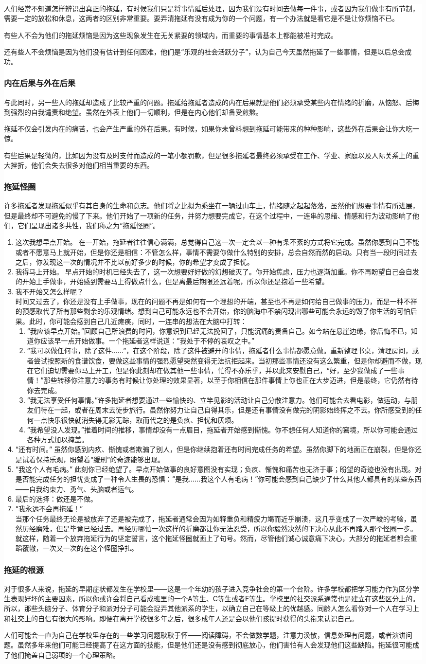 人们经常不知道怎样辨识出真正的拖延，有时候我们只是将事情延后处理，因为我们没有时间去做每一件事，或者因为我们做事有所节制，需要一定的放松和休息，这两者的区别非常重要。要弄清拖延有没有成为你的一个问题，有一个办法就是看它是不是让你烦恼不已。  

有些人不会为他们的拖延烦恼是因为这些现象发生在无关紧要的领域内，而重要的事情基本上都能被准时完成。  

还有些人不会烦恼是因为他们没有估计到任何困难，他们是“乐观的社会活跃分子”，认为自己今天虽然拖延了一些事情，但是以后总会成功。  

### 内在后果与外在后果  

与此同时，另一些人的拖延却造成了比较严重的问题。拖延给拖延者造成的内在后果就是他们必须承受某些内在情绪的折磨，从恼怒、后悔到强烈的自我谴责和绝望。虽然在外表上他们一切顺利，但是在内心他们却备受煎熬。  

拖延不仅会引发内在的痛苦，也会产生严重的外在后果。有时候，如果你未曾料想到拖延可能带来的种种影响，这些外在后果会让你大吃一惊。  

有些后果是轻微的，比如因为没有及时支付而造成的一笔小额罚款，但是很多拖延者最终必须承受在工作、学业、家庭以及人际关系上的重大挫折，他们会失去很多对他们相当重要的东西。  

### 拖延怪圈  

许多拖延者发现拖延似乎有其自身的生命和意志。他们将之比拟为乘坐在一辆过山车上，情绪随之起起落落，虽然他们想要事情有所进展，但是最终却不可避免的慢了下来。他们开始了一项新的任务，并努力想要完成它，在这个过程中，一连串的思绪、情感和行为波动影响了他们，它们呈现出诸多共性，我们称之为“拖延怪圈”。  

1. 这次我想早点开始。
   在一开始，拖延者往往信心满满，总觉得自己这一次一定会以一种有条不紊的方式将它完成。虽然你感到自己不能或者不愿意马上就开始，但是你还是相信：不管怎么样，事情不需要你做什么特别的安排，总会自然而然的启动。只有当一段时间过去之后，你发现这一次的情况并不比以前好多少的时候，你的希望才变成了担忧。  
2. 我得马上开始。
   早点开始的时机已经失去了，这一次想要好好做的幻想破灭了。你开始焦虑，压力也逐渐加重。你不再盼望自己会自发的开始上手做事，开始感到需要马上得做点什么，但是离最后期限还远着呢，所以你还是抱着一些希望。  
3. 我不开始又怎么样呢？  
   时间又过去了，你还是没有上手做事，现在的问题不再是如何有一个理想的开端，甚至也不再是如何给自己做事的压力，而是一种不祥的预感取代了所有那些剩余的乐观情绪。想到自己可能永远也不会开始，你的脑海中不禁闪现出哪些可能会永远的毁了你生活的可怕后果。此时，你可能会感到自己几近瘫痪，同时，一连串的想法在大脑中打转：
   1. “我应该早点开始。”回顾自己所浪费的时间，你意识到已经无法挽回了，只能沉痛的责备自己。如今站在悬崖边缘，你后悔不已，知道你应该早一点开始做事。一个拖延者这样说道：”我处于不停的哀叹之中。”
   2. “我可以做任何事，除了这件……”，在这个阶段，除了这件被避开的事情，拖延者什么事情都愿意做。重新整理书桌，清理房间，或者尝试按照新的食谱饮食，要做这些事情的强烈愿望突然变得无法抗拒起来。当初那些事情还没有这么繁重，但是你却避而不做，现在它们迫切需要你马上开工，但是你此刻却在做其他一些事情，忙得不亦乐乎，并以此来安慰自己，“好，至少我做成了一些事情！”那些转移你注意力的事务有时候让你处理的效果显著，以至于你相信在那件事情上你也正在大步迈进，但是最终，它仍然有待你去完成。  
   3. “我无法享受任何事情。”许多拖延者想要通过一些愉快的、立竿见影的活动让自己分散注意力。他们可能会去看电影，做运动，与朋友们待在一起，或者在周末去徒步旅行。虽然你努力让自己自得其乐，但是还有事情没有做完的阴影始终挥之不去。你所感受到的任何一点快乐很快就消失得无影无踪，取而代之的是负疚、担忧和厌烦。  
   4. “我希望没人发现。”推着时间的推移，事情却没有一点眉目，拖延者开始感到惭愧。你不想任何人知道你的窘境，所以你可能会通过各种方式加以掩盖。  
4. “还有时间。”
   虽然你感到内疚、惭愧或者欺骗了别人，但是你继续抱着还有时间完成任务的希望。虽然你脚下的地面正在崩裂，但是你还是试着保持乐观，盼望着“缓刑”的奇迹能够出现。
5. “我这个人有毛病。”
   此刻你已经绝望了。早点开始做事的良好意图没有实现；负疚、惭愧和痛苦也无济于事；盼望的奇迹也没有出现。对是否能完成任务的担忧变成了一种令人生畏的恐惧：“是我……我这个人有毛病！”你可能会感到自己缺少了什么其他人都具有的某些东西——自我约束力、勇气、头脑或者运气。  
6. 最后的选择：做还是不做。  
7. “我永远不会再拖延！”  
   当那个任务最终无论是被放弃了还是被完成了，拖延者通常会因为如释重负和精疲力竭而近乎崩溃，这几乎变成了一次严峻的考验，虽然历经磨难，但是毕竟已经过去。再经历哪怕一次这样的折磨都让你无法忍受，所以你毅然决然的下决心从此不再踏入那个怪圈一步。
   就这样，随着一个放弃拖延行为的坚定誓言，这个拖延怪圈就画上了句号。然而，尽管他们诚心诚意痛下决心，大部分的拖延者都会重蹈覆辙，一次又一次的在这个怪圈挣扎。  

### 拖延的根源  

对于很多人来说，拖延的早期症状都发生在学校里——这是一个年幼的孩子进入竞争社会的第一个台阶。许多学校都把学习能力作为区分学生表现好坏的主要因素，所以你或许会将自己看成班里的一个A等生、C等生或者F等生。学校里的社交派系通常也是建立在这些区分上的。所以，那些头脑分子、体育分子和派对分子可能会捉弄其他派系的学生，以确立自己在等级上的优越感。同龄人怎么看你对一个人在学习上和社交上的自信有很大的影响。即便在离开学校很多年之后，很多成年人还是会以他们孩提时获得的头衔来认识自己。  

人们可能会一直为自己在学校里存在的一些学习问题耿耿于怀——阅读障碍，不会做数学题，注意力涣散，信息处理有问题，或者演讲问题。虽然多年来他们可能已经提高了在这方面的技能，但是他们还是没有感到彻底放心，他们害怕有人会发现他们这些缺陷。拖延很可能成了他们掩盖自己弱项的一个心理策略。  
